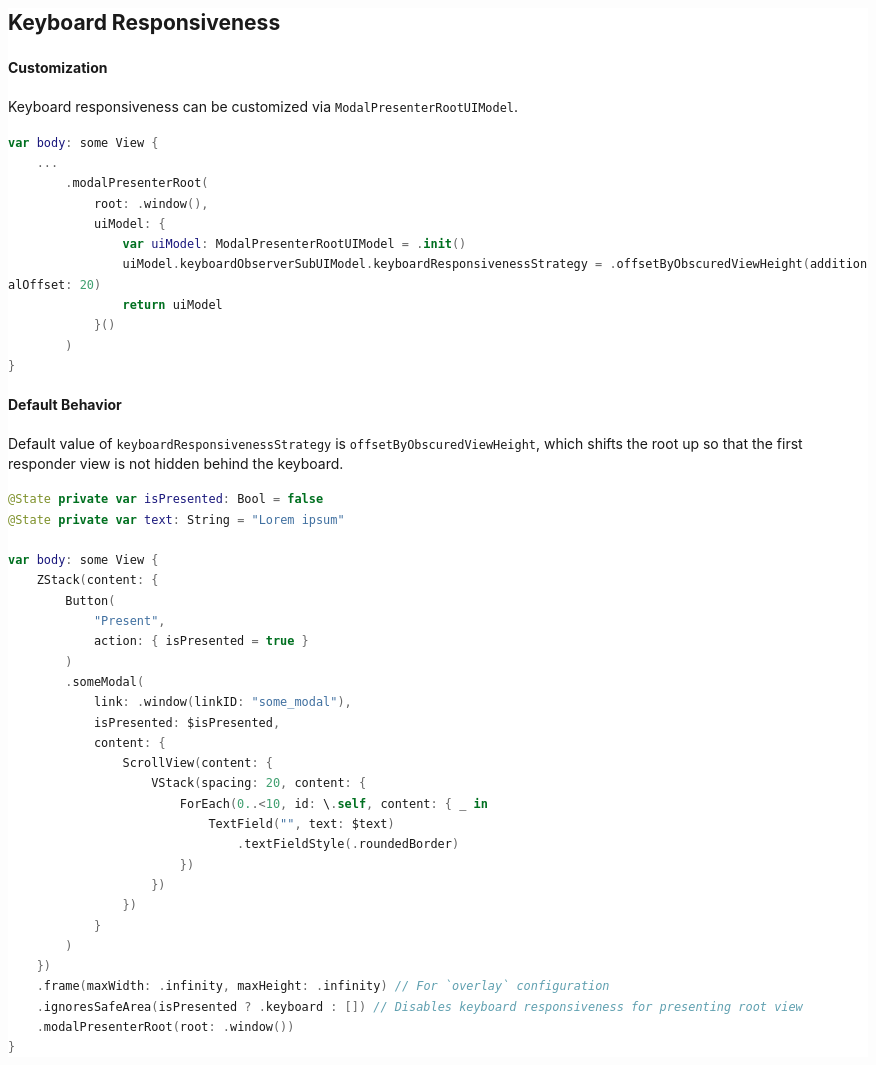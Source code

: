 ## Keyboard Responsiveness

#### Customization

Keyboard responsiveness can be customized via `ModalPresenterRootUIModel`.

```swift
var body: some View {
    ...
        .modalPresenterRoot(
            root: .window(),
            uiModel: {
                var uiModel: ModalPresenterRootUIModel = .init()
                uiModel.keyboardObserverSubUIModel.keyboardResponsivenessStrategy = .offsetByObscuredViewHeight(additionalOffset: 20)
                return uiModel
            }()
        )
}
```

#### Default Behavior

Default value of `keyboardResponsivenessStrategy` is `offsetByObscuredViewHeight`, which shifts the root up so that the first responder view is not hidden behind the keyboard.

```swift
@State private var isPresented: Bool = false
@State private var text: String = "Lorem ipsum"

var body: some View {
    ZStack(content: {
        Button(
            "Present",
            action: { isPresented = true }
        )
        .someModal(
            link: .window(linkID: "some_modal"),
            isPresented: $isPresented,
            content: {
                ScrollView(content: {
                    VStack(spacing: 20, content: {
                        ForEach(0..<10, id: \.self, content: { _ in
                            TextField("", text: $text)
                                .textFieldStyle(.roundedBorder)
                        })
                    })
                })
            }
        )
    })
    .frame(maxWidth: .infinity, maxHeight: .infinity) // For `overlay` configuration
    .ignoresSafeArea(isPresented ? .keyboard : []) // Disables keyboard responsiveness for presenting root view
    .modalPresenterRoot(root: .window())
}
```
